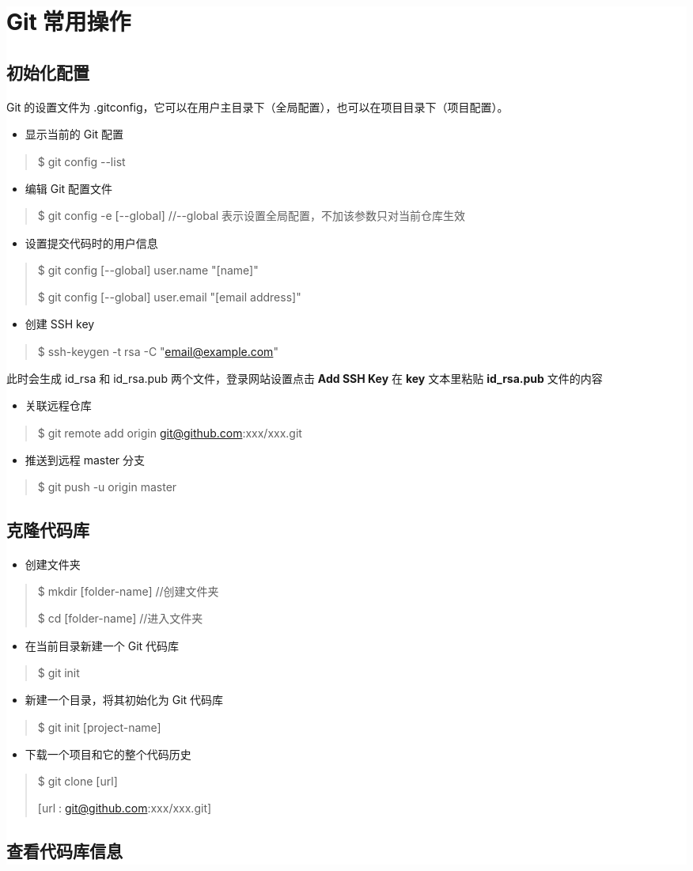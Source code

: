 # Git 常用操作

## 初始化配置

Git 的设置文件为 .gitconfig，它可以在用户主目录下（全局配置），也可以在项目目录下（项目配置）。

- 显示当前的 Git 配置

> $ git config --list

- 编辑 Git 配置文件

> $ git config -e [--global] //--global 表示设置全局配置，不加该参数只对当前仓库生效

- 设置提交代码时的用户信息

> $ git config [--global] user.name "[name]"
>
> $ git config [--global] user.email "[email address]"

- 创建 SSH key

> $ ssh-keygen -t rsa -C "[email@example.com](mailto:email@example.com)"

此时会生成 id_rsa 和 id_rsa.pub 两个文件，登录网站设置点击 **Add SSH Key** 在 **key** 文本里粘贴 **id_rsa.pub** 文件的内容

- 关联远程仓库

> $ git remote add origin [git@github.com](mailto:git@github.com):xxx/xxx.git

- 推送到远程 master 分支

> $ git push -u origin master

## 克隆代码库

- 创建文件夹

> $ mkdir [folder-name] //创建文件夹
>
> $ cd [folder-name] //进入文件夹

- 在当前目录新建一个 Git 代码库

> $ git init

- 新建一个目录，将其初始化为 Git 代码库

> $ git init [project-name]

- 下载一个项目和它的整个代码历史

> $ git clone [url]
>
> [url : [git@github.com](mailto:git@github.com):xxx/xxx.git]

## 查看代码库信息
